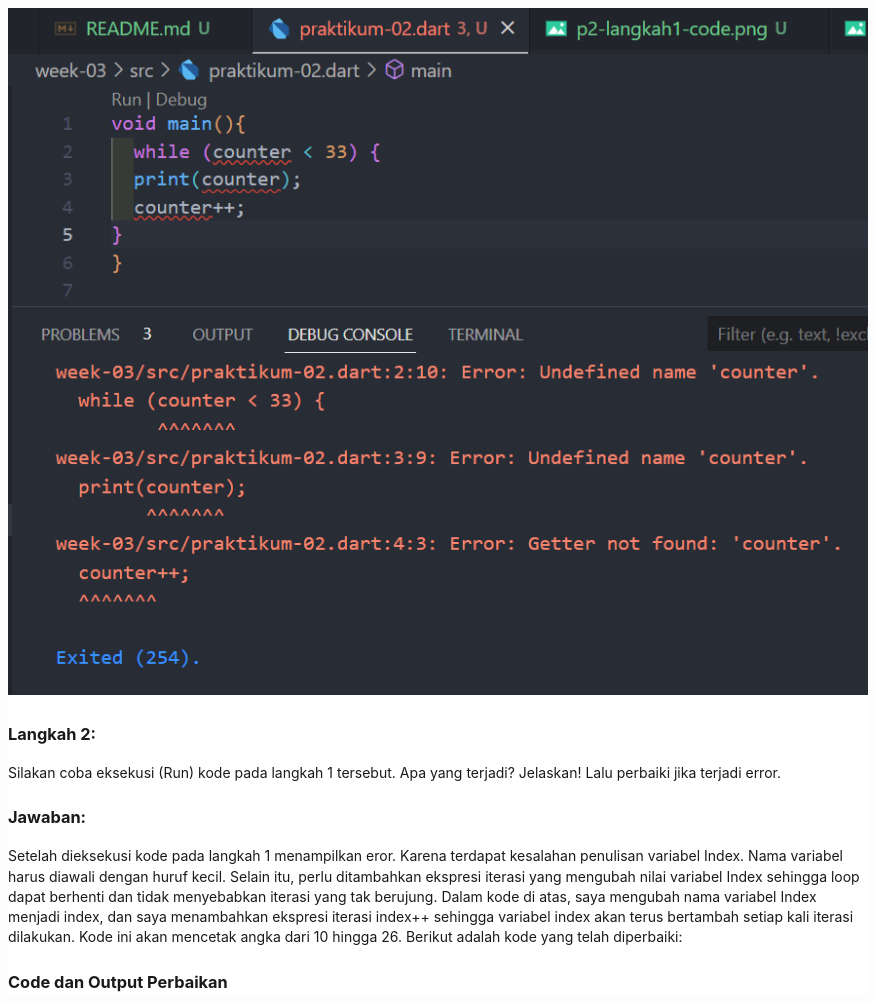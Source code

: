 ![Screenshot](./docs/p2-langkah1-eror.png)

### Langkah 2:
Silakan coba eksekusi (Run) kode pada langkah 1 tersebut. Apa yang terjadi? Jelaskan! Lalu perbaiki jika terjadi error.
### Jawaban:
Setelah dieksekusi kode pada langkah 1 menampilkan eror. Karena terdapat kesalahan  penulisan variabel Index. Nama variabel harus diawali dengan huruf kecil. Selain itu, perlu ditambahkan ekspresi iterasi yang mengubah nilai variabel Index sehingga loop dapat berhenti dan tidak menyebabkan iterasi yang tak berujung. Dalam kode di atas, saya mengubah nama variabel Index menjadi index, dan saya menambahkan ekspresi iterasi index++ sehingga variabel index akan terus bertambah setiap kali iterasi dilakukan. Kode ini akan mencetak angka dari 10 hingga 26. Berikut adalah kode yang telah diperbaiki:
### Code dan Output Perbaikan